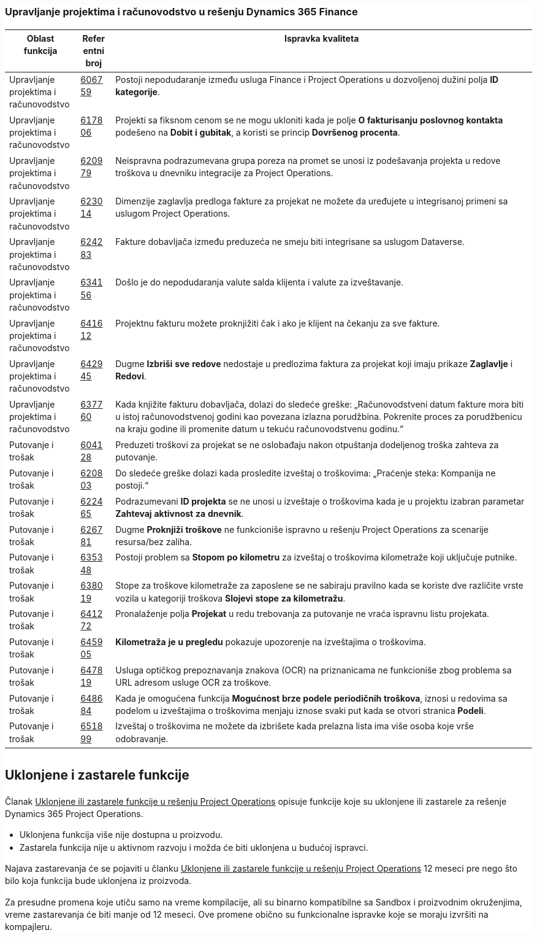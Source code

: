 ### <a name="project-management-and-accounting-on-dynamics-365-finance"></a>Upravljanje projektima i računovodstvo u rešenju Dynamics 365 Finance

| Oblast funkcija | Referentni broj | Ispravka kvaliteta |
| --- | --- | --- |
| Upravljanje projektima i računovodstvo | [606759](https://fix.lcs.dynamics.com/Issue/Details/?bugId=606759) | Postoji nepodudaranje između usluga Finance i Project Operations u dozvoljenoj dužini polja **ID kategorije**. |
| Upravljanje projektima i računovodstvo | [617806](https://fix.lcs.dynamics.com/Issue/Details/?bugId=617806) | Projekti sa fiksnom cenom se ne mogu ukloniti kada je polje **O fakturisanju poslovnog kontakta** podešeno na **Dobit i gubitak**, a koristi se princip **Dovršenog procenta**. |
| Upravljanje projektima i računovodstvo | [620979](https://fix.lcs.dynamics.com/Issue/Details/?bugId=620979) | Neispravna podrazumevana grupa poreza na promet se unosi iz podešavanja projekta u redove troškova u dnevniku integracije za Project Operations. |
| Upravljanje projektima i računovodstvo | [623014](https://fix.lcs.dynamics.com/Issue/Details/?bugId=623014) | Dimenzije zaglavlja predloga fakture za projekat ne možete da uređujete u integrisanoj primeni sa uslugom Project Operations. |
| Upravljanje projektima i računovodstvo | [624283](https://fix.lcs.dynamics.com/Issue/Details/?bugId=624283) | Fakture dobavljača između preduzeća ne smeju biti integrisane sa uslugom Dataverse. |
| Upravljanje projektima i računovodstvo | [634156](https://fix.lcs.dynamics.com/Issue/Details/?bugId=634156) | Došlo je do nepodudaranja valute salda klijenta i valute za izveštavanje. |
| Upravljanje projektima i računovodstvo | [641612](https://fix.lcs.dynamics.com/Issue/Details/?bugId=641612) | Projektnu fakturu možete proknjižiti čak i ako je klijent na čekanju za sve fakture. |
| Upravljanje projektima i računovodstvo | [642945](https://fix.lcs.dynamics.com/Issue/Details/?bugId=642945) | Dugme **Izbriši sve redove** nedostaje u predlozima faktura za projekat koji imaju prikaze **Zaglavlje** i **Redovi**. |
| Upravljanje projektima i računovodstvo | [637760](https://fix.lcs.dynamics.com/Issue/Details/?bugId=637760) | Kada knjižite fakturu dobavljača, dolazi do sledeće greške: „Računovodstveni datum fakture mora biti u istoj računovodstvenoj godini kao povezana izlazna porudžbina. Pokrenite proces za porudžbenicu na kraju godine ili promenite datum u tekuću računovodstvenu godinu.“ |
| Putovanje i trošak | [604128](https://fix.lcs.dynamics.com/Issue/Details/?bugId=604128) | Preduzeti troškovi za projekat se ne oslobađaju nakon otpuštanja dodeljenog troška zahteva za putovanje. |
| Putovanje i trošak | [620803](https://fix.lcs.dynamics.com/Issue/Details/?bugId=620803) | Do sledeće greške dolazi kada prosledite izveštaj o troškovima: „Praćenje steka: Kompanija ne postoji.“ |
| Putovanje i trošak | [622465](https://fix.lcs.dynamics.com/Issue/Details/?bugId=622465) | Podrazumevani **ID projekta** se ne unosi u izveštaje o troškovima kada je u projektu izabran parametar **Zahtevaj aktivnost za dnevnik**. |
| Putovanje i trošak | [626781](https://fix.lcs.dynamics.com/Issue/Details/?bugId=626781) | Dugme **Proknjiži troškove** ne funkcioniše ispravno u rešenju Project Operations za scenarije resursa/bez zaliha. |
| Putovanje i trošak | [635348](https://fix.lcs.dynamics.com/Issue/Details/?bugId=635348) | Postoji problem sa **Stopom po kilometru** za izveštaj o troškovima kilometraže koji uključuje putnike. |
| Putovanje i trošak | [638019](https://fix.lcs.dynamics.com/Issue/Details/?bugId=638019) | Stope za troškove kilometraže za zaposlene se ne sabiraju pravilno kada se koriste dve različite vrste vozila u kategoriji troškova **Slojevi stope za kilometražu**. |
| Putovanje i trošak | [641272](https://fix.lcs.dynamics.com/Issue/Details/?bugId=641272) | Pronalaženje polja **Projekat** u redu trebovanja za putovanje ne vraća ispravnu listu projekata. |
| Putovanje i trošak | [645905](https://fix.lcs.dynamics.com/Issue/Details/?bugId=645905) | **Kilometraža je u pregledu** pokazuje upozorenje na izveštajima o troškovima. |
| Putovanje i trošak | [647819](https://fix.lcs.dynamics.com/Issue/Details/?bugId=647819) | Usluga optičkog prepoznavanja znakova (OCR) na priznanicama ne funkcioniše zbog problema sa URL adresom usluge OCR za troškove. |
| Putovanje i trošak | [648684](https://fix.lcs.dynamics.com/Issue/Details/?bugId=648684) | Kada je omogućena funkcija **Mogućnost brze podele periodičnih troškova**, iznosi u redovima sa podelom u izveštajima o troškovima menjaju iznose svaki put kada se otvori stranica **Podeli**. |
| Putovanje i trošak | [651899](https://fix.lcs.dynamics.com/Issue/Details/?bugId=651899) | Izveštaj o troškovima ne možete da izbrišete kada prelazna lista ima više osoba koje vrše odobravanje. |

## <a name="removed-and-deprecated-features"></a>Uklonjene i zastarele funkcije

Članak [Uklonjene ili zastarele funkcije u rešenju Project Operations](removed-depreciated-features-project.md) opisuje funkcije koje su uklonjene ili zastarele za rešenje Dynamics 365 Project Operations.

- Uklonjena funkcija više nije dostupna u proizvodu.
- Zastarela funkcija nije u aktivnom razvoju i možda će biti uklonjena u budućoj ispravci.

Najava zastarevanja će se pojaviti u članku [Uklonjene ili zastarele funkcije u rešenju Project Operations](removed-depreciated-features-project.md) 12 meseci pre nego što bilo koja funkcija bude uklonjena iz proizvoda.

Za presudne promena koje utiču samo na vreme kompilacije, ali su binarno kompatibilne sa Sandbox i proizvodnim okruženjima, vreme zastarevanja će biti manje od 12 meseci. Ove promene obično su funkcionalne ispravke koje se moraju izvršiti na kompajleru.
